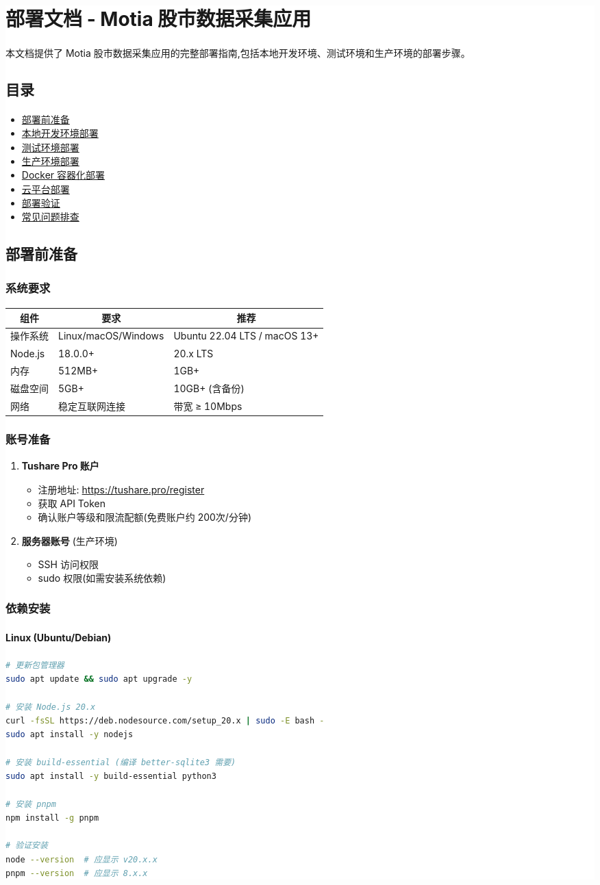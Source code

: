# 部署文档 - Motia 股市数据采集应用

本文档提供了 Motia 股市数据采集应用的完整部署指南,包括本地开发环境、测试环境和生产环境的部署步骤。

## 目录

- [部署前准备](#部署前准备)
- [本地开发环境部署](#本地开发环境部署)
- [测试环境部署](#测试环境部署)
- [生产环境部署](#生产环境部署)
- [Docker 容器化部署](#docker-容器化部署)
- [云平台部署](#云平台部署)
- [部署验证](#部署验证)
- [常见问题排查](#常见问题排查)

## 部署前准备

### 系统要求

| 组件 | 要求 | 推荐 |
|------|------|------|
| 操作系统 | Linux/macOS/Windows | Ubuntu 22.04 LTS / macOS 13+ |
| Node.js | 18.0.0+ | 20.x LTS |
| 内存 | 512MB+ | 1GB+ |
| 磁盘空间 | 5GB+ | 10GB+ (含备份) |
| 网络 | 稳定互联网连接 | 带宽 ≥ 10Mbps |

### 账号准备

1. **Tushare Pro 账户**
   - 注册地址: https://tushare.pro/register
   - 获取 API Token
   - 确认账户等级和限流配额(免费账户约 200次/分钟)

2. **服务器账号** (生产环境)
   - SSH 访问权限
   - sudo 权限(如需安装系统依赖)

### 依赖安装

#### Linux (Ubuntu/Debian)

```bash
# 更新包管理器
sudo apt update && sudo apt upgrade -y

# 安装 Node.js 20.x
curl -fsSL https://deb.nodesource.com/setup_20.x | sudo -E bash -
sudo apt install -y nodejs

# 安装 build-essential (编译 better-sqlite3 需要)
sudo apt install -y build-essential python3

# 安装 pnpm
npm install -g pnpm

# 验证安装
node --version  # 应显示 v20.x.x
pnpm --version  # 应显示 8.x.x
```
